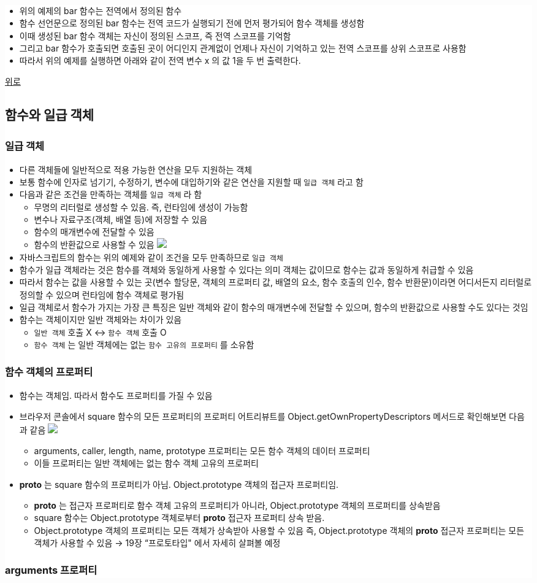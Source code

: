 - 위의 예제의 bar 함수는 전역에서 정의된 함수
- 함수 선언문으로 정의된 bar 함수는 전역 코드가 실행되기 전에 먼저 평가되어 함수 객체를 생성함
- 이때 생성된 bar 함수 객체는 자신이 정의된 스코프, 즉 전역 스코프를 기억함
- 그리고 bar 함수가 호출되면 호출된 곳이 어디인지 관계없이 언제나 자신이 기억하고 있는 전역 스코프를 상위 스코프로 사용함
- 따라서 위의 예제를 실행하면 아래와 같이 전역 변수 x 의 값 1을 두 번 출력한다. <br>

[위로](#목차)

## 함수와 일급 객체

### 일급 객체

- 다른 객체들에 일반적으로 적용 가능한 연산을 모두 지원하는 객체
- 보통 함수에 인자로 넘기기, 수정하기, 변수에 대입하기와 같은 연산을 지원할 때 `일급 객체` 라고 함
- 다음과 같은 조건을 만족하는 객체를 `일급 객체` 라 함
  - 무명의 리터럴로 생성할 수 있음. 즉, 런타임에 생성이 가능함
  - 변수나 자료구조(객체, 배열 등)에 저장할 수 있음
  - 함수의 매개변수에 전달할 수 있음
  - 함수의 반환값으로 사용할 수 있음
    <img src="https://s3.us-west-2.amazonaws.com/secure.notion-static.com/8aa5ad8b-066e-4001-b4a3-692ff78a63b0/Untitled.png?X-Amz-Algorithm=AWS4-HMAC-SHA256&X-Amz-Content-Sha256=UNSIGNED-PAYLOAD&X-Amz-Credential=AKIAT73L2G45EIPT3X45%2F20220719%2Fus-west-2%2Fs3%2Faws4_request&X-Amz-Date=20220719T114350Z&X-Amz-Expires=86400&X-Amz-Signature=d0e206b8dcdbc48e48f095cc20d217d3bea7ae00c29a4c65f8f7f19babec5ac5&X-Amz-SignedHeaders=host&response-content-disposition=filename%20%3D%22Untitled.png%22&x-id=GetObject">
- 자바스크립트의 함수는 위의 예제와 같이 조건을 모두 만족하므로 `일급 객체`
- 함수가 일급 객체라는 것은 함수를 객체와 동일하게 사용할 수 있다는 의미
  객체는 값이므로 함수는 값과 동일하게 취급할 수 있음
- 따라서 함수는 값을 사용할 수 있는 곳(변수 할당문, 객체의 프로퍼티 값, 배열의 요소, 함수 호출의 인수, 함수 반환문)이라면 어디서든지 리터럴로 정의할 수 있으며 런타임에 함수 객체로 평가됨
- 일급 객체로서 함수가 가지는 가장 큰 특징은 일반 객체와 같이 함수의 매개변수에 전달할 수 있으며,
  함수의 반환값으로 사용할 수도 있다는 것임
- 함수는 객체이지만 일반 객체와는 차이가 있음
  - `일반 객체` 호출 X ↔ `함수 객체` 호출 O
  - `함수 객체` 는 일반 객체에는 없는 `함수 고유의 프로퍼티` 를 소유함

### 함수 객체의 프로퍼티

- 함수는 객체임. 따라서 함수도 프로퍼티를 가질 수 있음
- 브라우저 콘솔에서 square 함수의 모든 프로퍼티의 프로퍼티 어트리뷰트를
  Object.getOwnPropertyDescriptors 메서드로 확인해보면 다음과 같음
  <img src="https://s3.us-west-2.amazonaws.com/secure.notion-static.com/7c31692c-9bc9-4ab9-bb52-64d68e5458f2/Untitled.png?X-Amz-Algorithm=AWS4-HMAC-SHA256&X-Amz-Content-Sha256=UNSIGNED-PAYLOAD&X-Amz-Credential=AKIAT73L2G45EIPT3X45%2F20220719%2Fus-west-2%2Fs3%2Faws4_request&X-Amz-Date=20220719T114551Z&X-Amz-Expires=86400&X-Amz-Signature=82a44383df741619f6938a321ed0027009a94a2df4fbd4934291fe350663648a&X-Amz-SignedHeaders=host&response-content-disposition=filename%20%3D%22Untitled.png%22&x-id=GetObject">

  - arguments, caller, length, name, prototype 프로퍼티는 모든 함수 객체의 데이터 프로퍼티
  - 이들 프로퍼티는 일반 객체에는 없는 함수 객체 고유의 프로퍼티

- **proto** 는 square 함수의 프로퍼티가 아님. Object.prototype 객체의 접근자 프로퍼티임.
  - **proto** 는 접근자 프로퍼티로 함수 객체 고유의 프로퍼티가 아니라,
    Object.prototype 객체의 프로퍼티를 상속받음
  - square 함수는 Object.prototype 객체로부터 **proto** 접근자 프로퍼티 상속 받음.
  - Object.prototype 객체의 프로퍼티는 모든 객체가 상속받아 사용할 수 있음
    즉, Object.prototype 객체의 **proto** 접근자 프로퍼티는 모든 객체가 사용할 수 있음
    → 19장 “프로토타입" 에서 자세히 살펴볼 예정

### arguments 프로퍼티

